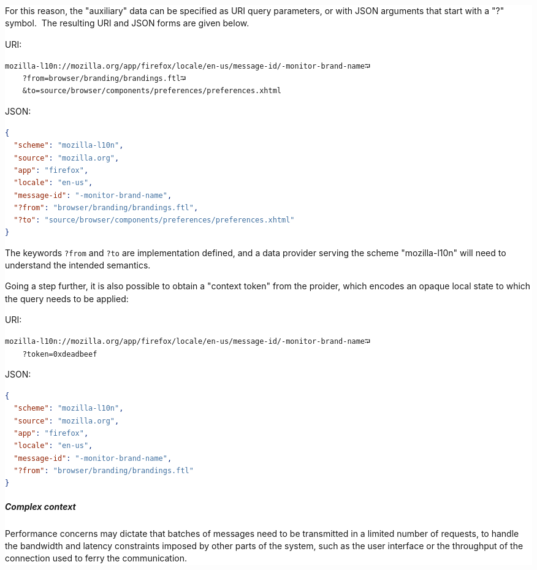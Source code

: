 For this reason, the "auxiliary" data can be specified as URI query parameters,
or with JSON arguments that start with a "?" symbol.   The resulting URI and
JSON forms are given below.

URI:

```
mozilla-l10n://mozilla.org/app/firefox/locale/en-us/message-id/-monitor-brand-name⮒
    ?from=browser/branding/brandings.ftl⮒
    &to=source/browser/components/preferences/preferences.xhtml
```

JSON:

```json
{
  "scheme": "mozilla-l10n",
  "source": "mozilla.org",
  "app": "firefox",
  "locale": "en-us",
  "message-id": "-monitor-brand-name",
  "?from": "browser/branding/brandings.ftl",
  "?to": "source/browser/components/preferences/preferences.xhtml"
}
```

The keywords `?from` and `?to` are implementation defined, and a data
provider serving the scheme "mozilla-l10n" will need to understand the
intended semantics.

Going a step further, it is also possible to obtain a "context token" from the
proider, which encodes an opaque local state to which the query needs to be
applied:

URI:

```
mozilla-l10n://mozilla.org/app/firefox/locale/en-us/message-id/-monitor-brand-name⮒
    ?token=0xdeadbeef
```

JSON:

```json
{
  "scheme": "mozilla-l10n",
  "source": "mozilla.org",
  "app": "firefox",
  "locale": "en-us",
  "message-id": "-monitor-brand-name",
  "?from": "browser/branding/brandings.ftl"
}
```

##### Complex context

Performance concerns may dictate that batches of messages need to
be transmitted in a limited number of requests, to handle the bandwidth and
latency constraints imposed by other parts of the system, such as the user
interface or the throughput of the connection used to ferry the communication.
